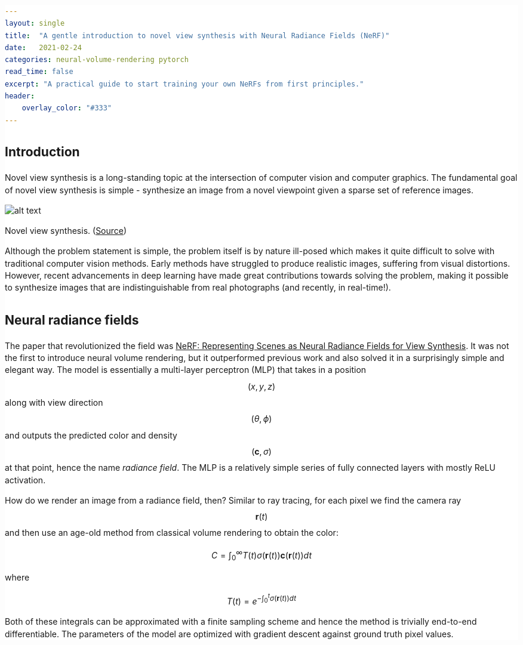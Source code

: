 ```yaml
---
layout: single
title:  "A gentle introduction to novel view synthesis with Neural Radiance Fields (NeRF)"
date:   2021-02-24
categories: neural-volume-rendering pytorch 
read_time: false
excerpt: "A practical guide to start training your own NeRFs from first principles."
header:
    overlay_color: "#333"
---
```


## Introduction 

Novel view synthesis is a long-standing topic at the intersection of computer vision and computer graphics. The fundamental goal of novel view synthesis is simple - synthesize an image from a novel viewpoint given a sparse set of reference images. 

![alt text]({{site.url}}/assets/images/illustration.png "Novel view synthesis. [1]")

<div class="caption">Novel view synthesis. (<a href="https://shaohua0116.github.io/Multiview2Novelview/">Source</a>)</div>

Although the problem statement is simple, the problem itself is by nature ill-posed which makes it quite difficult to solve with traditional computer vision methods. Early methods have struggled to produce realistic images, suffering from visual distortions. However, recent advancements in deep learning have made great contributions towards solving the problem, making it possible to synthesize images that are indistinguishable from real photographs (and recently, in real-time!). 

## Neural radiance fields

The paper that revolutionized the field was <a href="https://arxiv.org/abs/2003.08934">NeRF: Representing Scenes as Neural Radiance Fields for View Synthesis</a>. It was not the first to introduce neural volume rendering, but it outperformed previous work and also solved it in a surprisingly simple and elegant way. The model is essentially a multi-layer perceptron (MLP) that takes in a position $$(x, y, z)$$ along with view direction $$(\theta, \phi)$$ and outputs the predicted color and density $$(\textbf{c}, \sigma)$$ at that point, hence the name *radiance field*. The MLP is a relatively simple series of fully connected layers with mostly ReLU activation.  

How do we render an image from a radiance field, then? Similar to ray tracing, for each pixel we find the camera ray  $$\textbf{r}(t)$$ and then use an age-old method from classical volume rendering to obtain the color:

$$C = \int_0^{\infty} T(t) \sigma(\textbf{r}(t)) \textbf{c}(\textbf{r}(t)) dt $$

where

$$T(t) = e^{-\int_0^t \sigma(\textbf{r}(t))dt}  $$

Both of these integrals can be approximated with a finite sampling scheme and hence the method is trivially end-to-end differentiable. The parameters of the model are optimized with gradient descent against ground truth pixel values.
